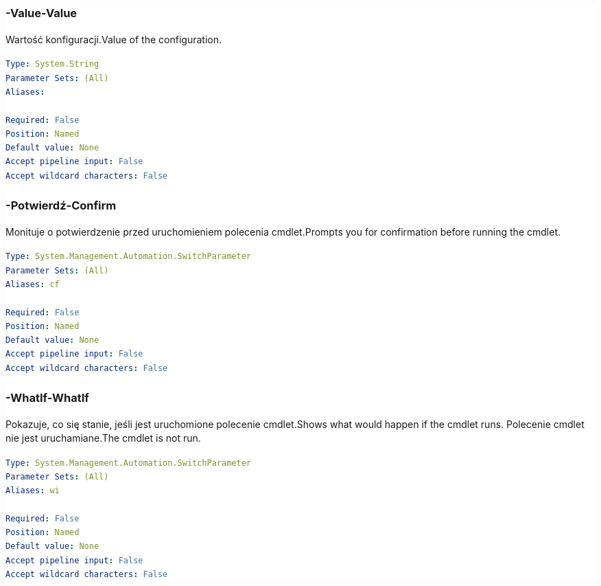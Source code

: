 ### <span data-ttu-id="76a5a-137">-Value</span><span class="sxs-lookup"><span data-stu-id="76a5a-137">-Value</span></span>
<span data-ttu-id="76a5a-138">Wartość konfiguracji.</span><span class="sxs-lookup"><span data-stu-id="76a5a-138">Value of the configuration.</span></span>

```yaml
Type: System.String
Parameter Sets: (All)
Aliases:

Required: False
Position: Named
Default value: None
Accept pipeline input: False
Accept wildcard characters: False
```

### <span data-ttu-id="76a5a-139">-Potwierdź</span><span class="sxs-lookup"><span data-stu-id="76a5a-139">-Confirm</span></span>
<span data-ttu-id="76a5a-140">Monituje o potwierdzenie przed uruchomieniem polecenia cmdlet.</span><span class="sxs-lookup"><span data-stu-id="76a5a-140">Prompts you for confirmation before running the cmdlet.</span></span>

```yaml
Type: System.Management.Automation.SwitchParameter
Parameter Sets: (All)
Aliases: cf

Required: False
Position: Named
Default value: None
Accept pipeline input: False
Accept wildcard characters: False
```

### <span data-ttu-id="76a5a-141">-WhatIf</span><span class="sxs-lookup"><span data-stu-id="76a5a-141">-WhatIf</span></span>
<span data-ttu-id="76a5a-142">Pokazuje, co się stanie, jeśli jest uruchomione polecenie cmdlet.</span><span class="sxs-lookup"><span data-stu-id="76a5a-142">Shows what would happen if the cmdlet runs.</span></span>
<span data-ttu-id="76a5a-143">Polecenie cmdlet nie jest uruchamiane.</span><span class="sxs-lookup"><span data-stu-id="76a5a-143">The cmdlet is not run.</span></span>

```yaml
Type: System.Management.Automation.SwitchParameter
Parameter Sets: (All)
Aliases: wi

Required: False
Position: Named
Default value: None
Accept pipeline input: False
Accept wildcard characters: False
```
